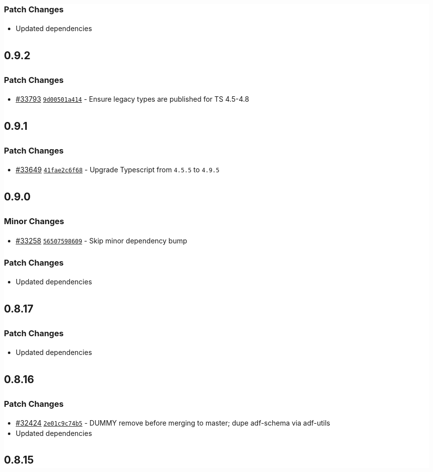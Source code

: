 ### Patch Changes

- Updated dependencies

## 0.9.2

### Patch Changes

- [#33793](https://bitbucket.org/atlassian/atlassian-frontend/pull-requests/33793)
  [`9d00501a414`](https://bitbucket.org/atlassian/atlassian-frontend/commits/9d00501a414) - Ensure
  legacy types are published for TS 4.5-4.8

## 0.9.1

### Patch Changes

- [#33649](https://bitbucket.org/atlassian/atlassian-frontend/pull-requests/33649)
  [`41fae2c6f68`](https://bitbucket.org/atlassian/atlassian-frontend/commits/41fae2c6f68) - Upgrade
  Typescript from `4.5.5` to `4.9.5`

## 0.9.0

### Minor Changes

- [#33258](https://bitbucket.org/atlassian/atlassian-frontend/pull-requests/33258)
  [`56507598609`](https://bitbucket.org/atlassian/atlassian-frontend/commits/56507598609) - Skip
  minor dependency bump

### Patch Changes

- Updated dependencies

## 0.8.17

### Patch Changes

- Updated dependencies

## 0.8.16

### Patch Changes

- [#32424](https://bitbucket.org/atlassian/atlassian-frontend/pull-requests/32424)
  [`2e01c9c74b5`](https://bitbucket.org/atlassian/atlassian-frontend/commits/2e01c9c74b5) - DUMMY
  remove before merging to master; dupe adf-schema via adf-utils
- Updated dependencies

## 0.8.15

